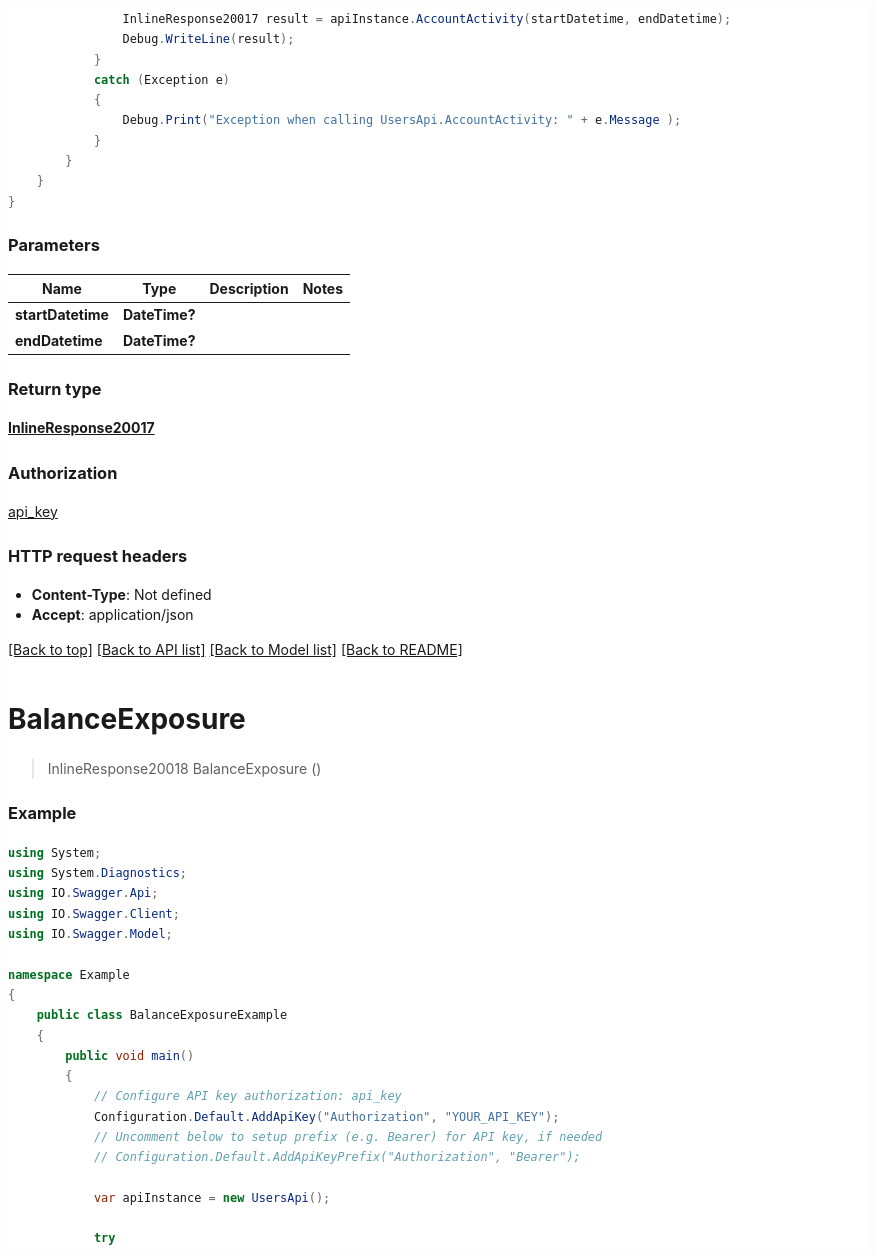 ```csharp
                InlineResponse20017 result = apiInstance.AccountActivity(startDatetime, endDatetime);
                Debug.WriteLine(result);
            }
            catch (Exception e)
            {
                Debug.Print("Exception when calling UsersApi.AccountActivity: " + e.Message );
            }
        }
    }
}
```

### Parameters

Name | Type | Description  | Notes
------------- | ------------- | ------------- | -------------
 **startDatetime** | **DateTime?**|  | 
 **endDatetime** | **DateTime?**|  | 

### Return type

[**InlineResponse20017**](InlineResponse20017.md)

### Authorization

[api_key](../README.md#api_key)

### HTTP request headers

 - **Content-Type**: Not defined
 - **Accept**: application/json

[[Back to top]](#) [[Back to API list]](../README.md#documentation-for-api-endpoints) [[Back to Model list]](../README.md#documentation-for-models) [[Back to README]](../README.md)
<a name="balanceexposure"></a>
# **BalanceExposure**
> InlineResponse20018 BalanceExposure ()



### Example
```csharp
using System;
using System.Diagnostics;
using IO.Swagger.Api;
using IO.Swagger.Client;
using IO.Swagger.Model;

namespace Example
{
    public class BalanceExposureExample
    {
        public void main()
        {
            // Configure API key authorization: api_key
            Configuration.Default.AddApiKey("Authorization", "YOUR_API_KEY");
            // Uncomment below to setup prefix (e.g. Bearer) for API key, if needed
            // Configuration.Default.AddApiKeyPrefix("Authorization", "Bearer");

            var apiInstance = new UsersApi();

            try
```